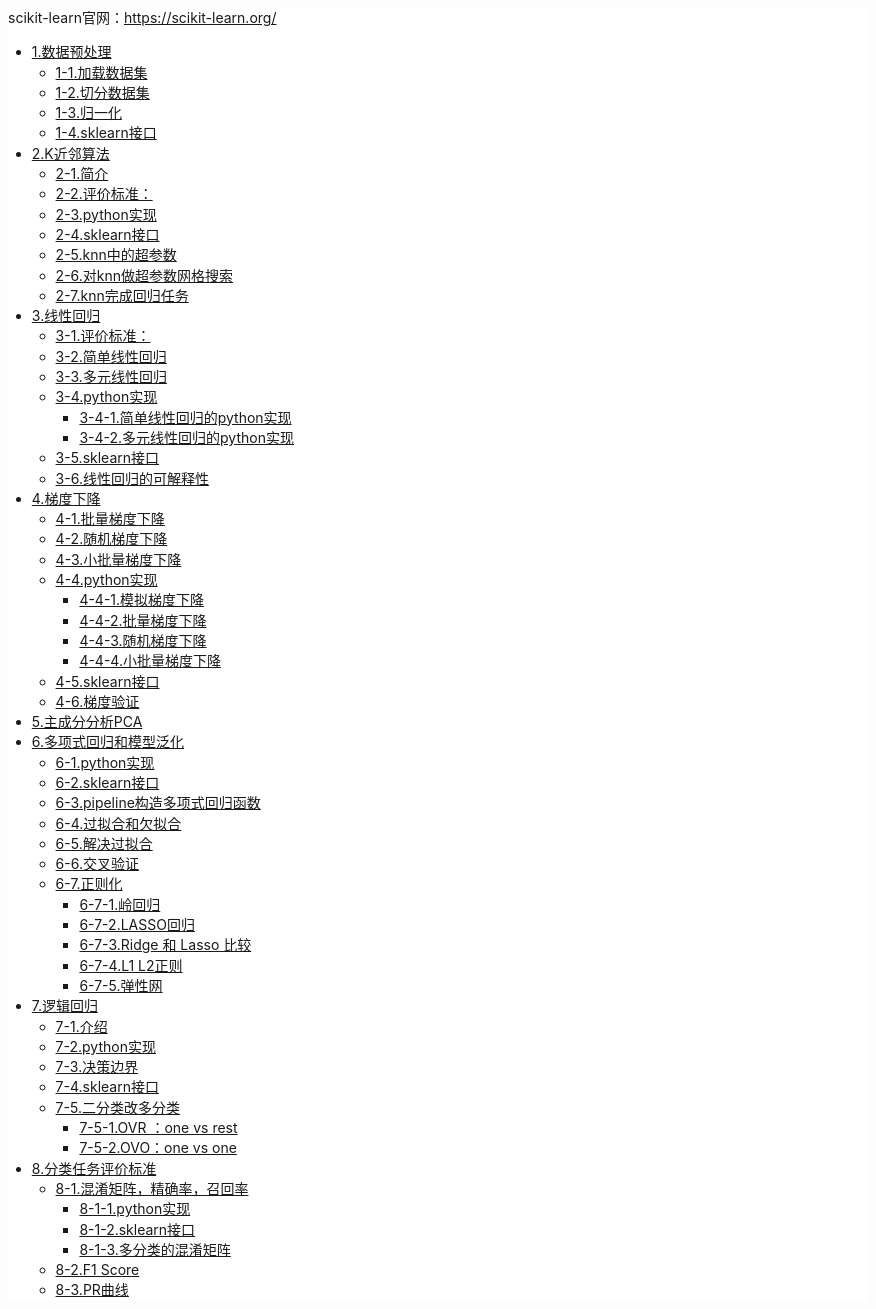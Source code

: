 scikit-learn官网：https://scikit-learn.org/

- [1.数据预处理](#1数据预处理)
  - [1-1.加载数据集](#1-1加载数据集)
  - [1-2.切分数据集](#1-2切分数据集)
  - [1-3.归一化](#1-3归一化)
  - [1-4.sklearn接口](#1-4sklearn接口)
- [2.K近邻算法](#2k近邻算法)
  - [2-1.简介](#2-1简介)
  - [2-2.评价标准：](#2-2评价标准)
  - [2-3.python实现](#2-3python实现)
  - [2-4.sklearn接口](#2-4sklearn接口)
  - [2-5.knn中的超参数](#2-5knn中的超参数)
  - [2-6.对knn做超参数网格搜索](#2-6对knn做超参数网格搜索)
  - [2-7.knn完成回归任务](#2-7knn完成回归任务)
- [3.线性回归](#3线性回归)
  - [3-1.评价标准：](#3-1评价标准)
  - [3-2.简单线性回归](#3-2简单线性回归)
  - [3-3.多元线性回归](#3-3多元线性回归)
  - [3-4.python实现](#3-4python实现)
    - [3-4-1.简单线性回归的python实现](#3-4-1简单线性回归的python实现)
    - [3-4-2.多元线性回归的python实现](#3-4-2多元线性回归的python实现)
  - [3-5.sklearn接口](#3-5sklearn接口)
  - [3-6.线性回归的可解释性](#3-6线性回归的可解释性)
- [4.梯度下降](#4梯度下降)
  - [4-1.批量梯度下降](#4-1批量梯度下降)
  - [4-2.随机梯度下降](#4-2随机梯度下降)
  - [4-3.小批量梯度下降](#4-3小批量梯度下降)
  - [4-4.python实现](#4-4python实现)
    - [4-4-1.模拟梯度下降](#4-4-1模拟梯度下降)
    - [4-4-2.批量梯度下降](#4-4-2批量梯度下降)
    - [4-4-3.随机梯度下降](#4-4-3随机梯度下降)
    - [4-4-4.小批量梯度下降](#4-4-4小批量梯度下降)
  - [4-5.sklearn接口](#4-5sklearn接口)
  - [4-6.梯度验证](#4-6梯度验证)
- [5.主成分分析PCA](#5主成分分析pca)
- [6.多项式回归和模型泛化](#6多项式回归和模型泛化)
  - [6-1.python实现](#6-1python实现)
  - [6-2.sklearn接口](#6-2sklearn接口)
  - [6-3.pipeline构造多项式回归函数](#6-3pipeline构造多项式回归函数)
  - [6-4.过拟合和欠拟合](#6-4过拟合和欠拟合)
  - [6-5.解决过拟合](#6-5解决过拟合)
  - [6-6.交叉验证](#6-6交叉验证)
  - [6-7.正则化](#6-7正则化)
    - [6-7-1.岭回归](#6-7-1岭回归)
    - [6-7-2.LASSO回归](#6-7-2lasso回归)
    - [6-7-3.Ridge 和 Lasso 比较](#6-7-3ridge-和-lasso-比较)
    - [6-7-4.L1 L2正则](#6-7-4l1-l2正则)
    - [6-7-5.弹性网](#6-7-5弹性网)
- [7.逻辑回归](#7逻辑回归)
  - [7-1.介绍](#7-1介绍)
  - [7-2.python实现](#7-2python实现)
  - [7-3.决策边界](#7-3决策边界)
  - [7-4.sklearn接口](#7-4sklearn接口)
  - [7-5.二分类改多分类](#7-5二分类改多分类)
    - [7-5-1.OVR ：one vs rest](#7-5-1ovr-one-vs-rest)
    - [7-5-2.OVO：one vs one](#7-5-2ovoone-vs-one)
- [8.分类任务评价标准](#8分类任务评价标准)
  - [8-1.混淆矩阵，精确率，召回率](#8-1混淆矩阵精确率召回率)
    - [8-1-1.python实现](#8-1-1python实现)
    - [8-1-2.sklearn接口](#8-1-2sklearn接口)
    - [8-1-3.多分类的混淆矩阵](#8-1-3多分类的混淆矩阵)
  - [8-2.F1 Score](#8-2f1-score)
  - [8-3.PR曲线](#8-3pr曲线)
